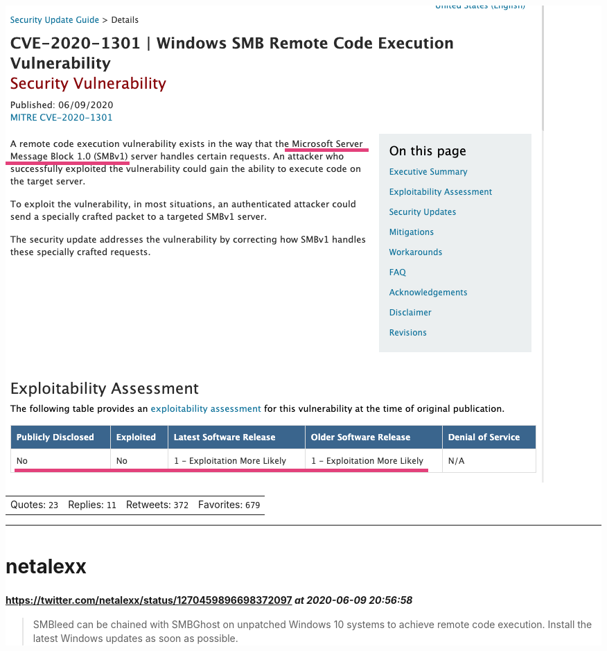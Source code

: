 <td><img src="pictures/http+++pbs.twimg.com+media+EaGV-LhXgAA5A4N.png" alt="http://pbs.twimg.com/media/EaGV-LhXgAA5A4N.png"></td>
</table></tr>
<table><tr>
<td>Quotes: <code>23</code></td>
<td>Replies: <code>11</code></td>
<td>Retweets: <code>372</code></td>
<td>Favorites: <code>679</code></td>
</tr></table>

---

# netalexx
**https://twitter.com/netalexx/status/1270459896698372097 _at 2020-06-09 20:56:58_**
<blockquote>
SMBleed can be chained with SMBGhost on unpatched Windows 10 systems to achieve remote code execution. 
Install the latest Windows updates as soon as possible.
